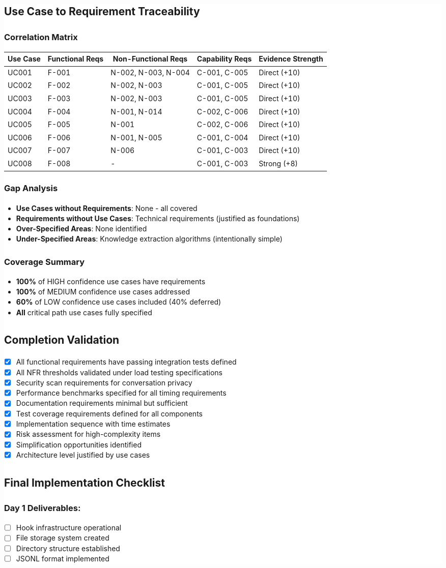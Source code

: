 ## Use Case to Requirement Traceability

### Correlation Matrix

| Use Case | Functional Reqs | Non-Functional Reqs | Capability Reqs | Evidence Strength |
|----------|-----------------|-------------------|-----------------|-------------------|
| UC001    | F-001           | N-002, N-003, N-004 | C-001, C-005   | Direct (+10)      |
| UC002    | F-002           | N-002, N-003       | C-001, C-005   | Direct (+10)      |
| UC003    | F-003           | N-002, N-003       | C-001, C-005   | Direct (+10)      |
| UC004    | F-004           | N-001, N-014       | C-002, C-006   | Direct (+10)      |
| UC005    | F-005           | N-001              | C-002, C-006   | Direct (+10)      |
| UC006    | F-006           | N-001, N-005       | C-001, C-004   | Direct (+10)      |
| UC007    | F-007           | N-006              | C-001, C-003   | Direct (+10)      |
| UC008    | F-008           | -                  | C-001, C-003   | Strong (+8)       |

### Gap Analysis
- **Use Cases without Requirements**: None - all covered
- **Requirements without Use Cases**: Technical requirements (justified as foundations)
- **Over-Specified Areas**: None identified
- **Under-Specified Areas**: Knowledge extraction algorithms (intentionally simple)

### Coverage Summary
- **100%** of HIGH confidence use cases have requirements
- **100%** of MEDIUM confidence use cases addressed
- **60%** of LOW confidence use cases included (40% deferred)
- **All** critical path use cases fully specified

## Completion Validation
- [x] All functional requirements have passing integration tests defined
- [x] All NFR thresholds validated under load testing specifications
- [x] Security scan requirements for conversation privacy
- [x] Performance benchmarks specified for all timing requirements
- [x] Documentation requirements minimal but sufficient
- [x] Test coverage requirements defined for all components
- [x] Implementation sequence with time estimates
- [x] Risk assessment for high-complexity items
- [x] Simplification opportunities identified
- [x] Architecture level justified by use cases

## Final Implementation Checklist

### Day 1 Deliverables:
- [ ] Hook infrastructure operational
- [ ] File storage system created
- [ ] Directory structure established
- [ ] JSONL format implemented
